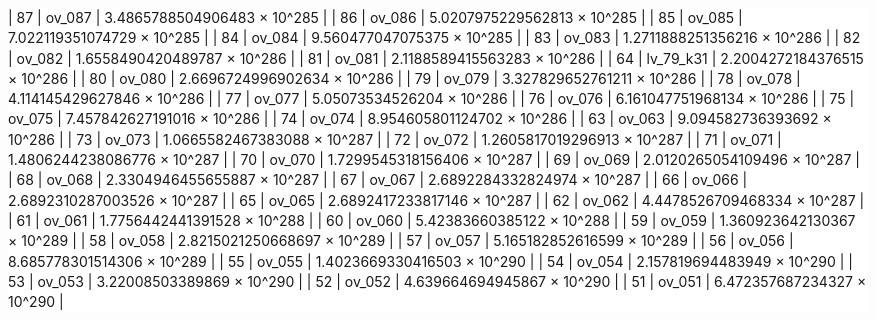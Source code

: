 | 87 | ov_087 | 3.4865788504906483 × 10^285 |
| 86 | ov_086 | 5.0207975229562813 × 10^285 |
| 85 | ov_085 | 7.022119351074729 × 10^285 |
| 84 | ov_084 | 9.560477047075375 × 10^285 |
| 83 | ov_083 | 1.2711888251356216 × 10^286 |
| 82 | ov_082 | 1.6558490420489787 × 10^286 |
| 81 | ov_081 | 2.1188589415563283 × 10^286 |
| 64 | lv_79_k31 | 2.2004272184376515 × 10^286 |
| 80 | ov_080 | 2.6696724996902634 × 10^286 |
| 79 | ov_079 | 3.327829652761211 × 10^286 |
| 78 | ov_078 | 4.114145429627846 × 10^286 |
| 77 | ov_077 | 5.05073534526204 × 10^286 |
| 76 | ov_076 | 6.161047751968134 × 10^286 |
| 75 | ov_075 | 7.457842627191016 × 10^286 |
| 74 | ov_074 | 8.954605801124702 × 10^286 |
| 63 | ov_063 | 9.094582736393692 × 10^286 |
| 73 | ov_073 | 1.0665582467383088 × 10^287 |
| 72 | ov_072 | 1.2605817019296913 × 10^287 |
| 71 | ov_071 | 1.4806244238086776 × 10^287 |
| 70 | ov_070 | 1.7299545318156406 × 10^287 |
| 69 | ov_069 | 2.0120265054109496 × 10^287 |
| 68 | ov_068 | 2.3304946455655887 × 10^287 |
| 67 | ov_067 | 2.6892284332824974 × 10^287 |
| 66 | ov_066 | 2.6892310287003526 × 10^287 |
| 65 | ov_065 | 2.6892417233817146 × 10^287 |
| 62 | ov_062 | 4.4478526709468334 × 10^287 |
| 61 | ov_061 | 1.7756442441391528 × 10^288 |
| 60 | ov_060 | 5.42383660385122 × 10^288 |
| 59 | ov_059 | 1.360923642130367 × 10^289 |
| 58 | ov_058 | 2.8215021250668697 × 10^289 |
| 57 | ov_057 | 5.165182852616599 × 10^289 |
| 56 | ov_056 | 8.685778301514306 × 10^289 |
| 55 | ov_055 | 1.4023669330416503 × 10^290 |
| 54 | ov_054 | 2.157819694483949 × 10^290 |
| 53 | ov_053 | 3.22008503389869 × 10^290 |
| 52 | ov_052 | 4.639664694945867 × 10^290 |
| 51 | ov_051 | 6.472357687234327 × 10^290 |